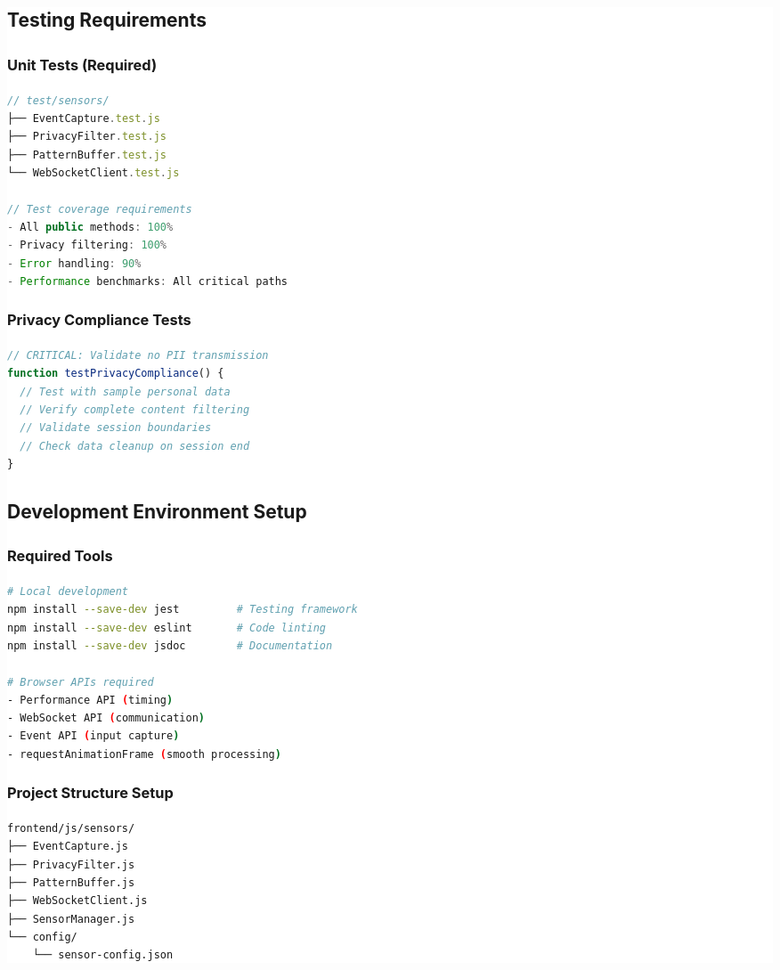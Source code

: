 ## Testing Requirements

### Unit Tests (Required)
```javascript
// test/sensors/
├── EventCapture.test.js
├── PrivacyFilter.test.js
├── PatternBuffer.test.js
└── WebSocketClient.test.js

// Test coverage requirements
- All public methods: 100%
- Privacy filtering: 100%
- Error handling: 90%
- Performance benchmarks: All critical paths
```

### Privacy Compliance Tests
```javascript
// CRITICAL: Validate no PII transmission
function testPrivacyCompliance() {
  // Test with sample personal data
  // Verify complete content filtering
  // Validate session boundaries
  // Check data cleanup on session end
}
```

## Development Environment Setup

### Required Tools
```bash
# Local development
npm install --save-dev jest         # Testing framework
npm install --save-dev eslint       # Code linting
npm install --save-dev jsdoc        # Documentation

# Browser APIs required
- Performance API (timing)
- WebSocket API (communication)
- Event API (input capture)
- requestAnimationFrame (smooth processing)
```

### Project Structure Setup
```
frontend/js/sensors/
├── EventCapture.js
├── PrivacyFilter.js
├── PatternBuffer.js
├── WebSocketClient.js
├── SensorManager.js
└── config/
    └── sensor-config.json
```
